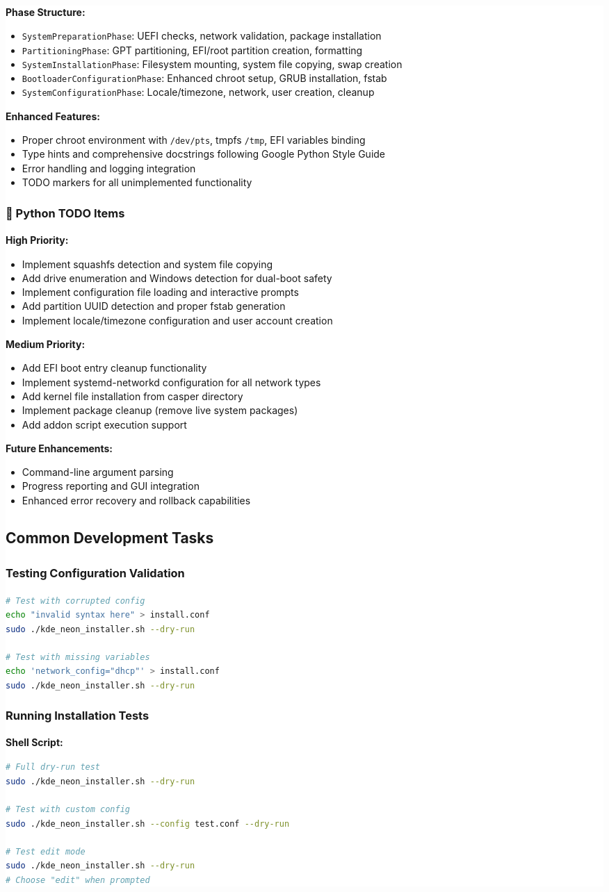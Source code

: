 **Phase Structure:**
- `SystemPreparationPhase`: UEFI checks, network validation, package installation
- `PartitioningPhase`: GPT partitioning, EFI/root partition creation, formatting
- `SystemInstallationPhase`: Filesystem mounting, system file copying, swap creation
- `BootloaderConfigurationPhase`: Enhanced chroot setup, GRUB installation, fstab
- `SystemConfigurationPhase`: Locale/timezone, network, user creation, cleanup

**Enhanced Features:**
- Proper chroot environment with `/dev/pts`, tmpfs `/tmp`, EFI variables binding
- Type hints and comprehensive docstrings following Google Python Style Guide
- Error handling and logging integration
- TODO markers for all unimplemented functionality

### 🚧 Python TODO Items

**High Priority:**
- Implement squashfs detection and system file copying
- Add drive enumeration and Windows detection for dual-boot safety
- Implement configuration file loading and interactive prompts
- Add partition UUID detection and proper fstab generation
- Implement locale/timezone configuration and user account creation

**Medium Priority:**
- Add EFI boot entry cleanup functionality
- Implement systemd-networkd configuration for all network types
- Add kernel file installation from casper directory
- Implement package cleanup (remove live system packages)
- Add addon script execution support

**Future Enhancements:**
- Command-line argument parsing
- Progress reporting and GUI integration
- Enhanced error recovery and rollback capabilities

## Common Development Tasks

### Testing Configuration Validation
```bash
# Test with corrupted config
echo "invalid syntax here" > install.conf
sudo ./kde_neon_installer.sh --dry-run

# Test with missing variables
echo 'network_config="dhcp"' > install.conf
sudo ./kde_neon_installer.sh --dry-run
```

### Running Installation Tests

**Shell Script:**
```bash
# Full dry-run test
sudo ./kde_neon_installer.sh --dry-run

# Test with custom config
sudo ./kde_neon_installer.sh --config test.conf --dry-run

# Test edit mode
sudo ./kde_neon_installer.sh --dry-run
# Choose "edit" when prompted
```
